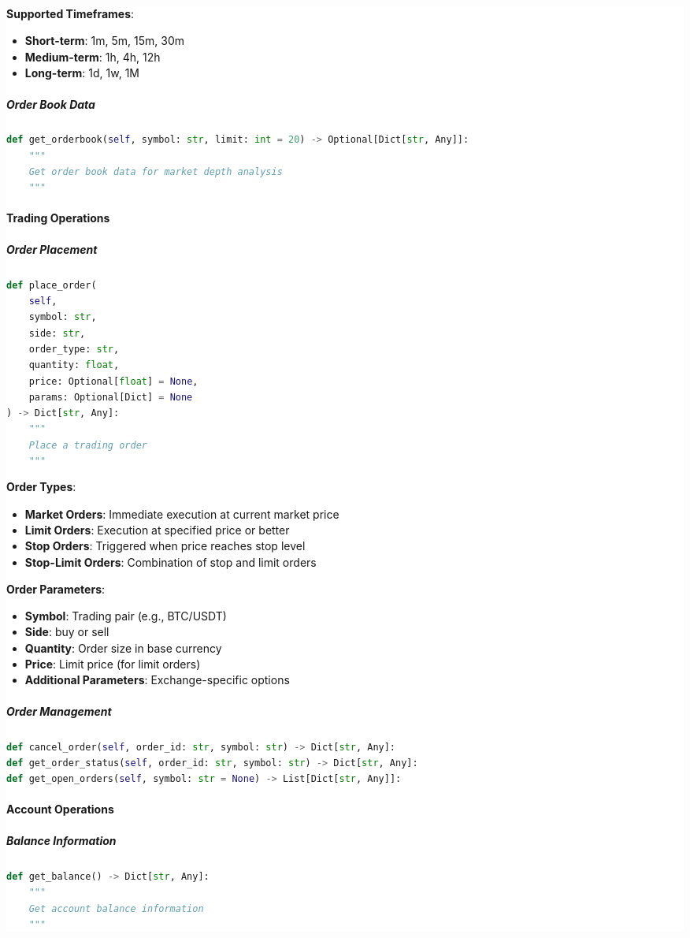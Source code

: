 **Supported Timeframes**:
- **Short-term**: 1m, 5m, 15m, 30m
- **Medium-term**: 1h, 4h, 12h
- **Long-term**: 1d, 1w, 1M

##### Order Book Data
```python
def get_orderbook(self, symbol: str, limit: int = 20) -> Optional[Dict[str, Any]]:
    """
    Get order book data for market depth analysis
    """
```

#### Trading Operations

##### Order Placement
```python
def place_order(
    self,
    symbol: str,
    side: str,
    order_type: str,
    quantity: float,
    price: Optional[float] = None,
    params: Optional[Dict] = None
) -> Dict[str, Any]:
    """
    Place a trading order
    """
```

**Order Types**:
- **Market Orders**: Immediate execution at current market price
- **Limit Orders**: Execution at specified price or better
- **Stop Orders**: Triggered when price reaches stop level
- **Stop-Limit Orders**: Combination of stop and limit orders

**Order Parameters**:
- **Symbol**: Trading pair (e.g., BTC/USDT)
- **Side**: buy or sell
- **Quantity**: Order size in base currency
- **Price**: Limit price (for limit orders)
- **Additional Parameters**: Exchange-specific options

##### Order Management
```python
def cancel_order(self, order_id: str, symbol: str) -> Dict[str, Any]:
def get_order_status(self, order_id: str, symbol: str) -> Dict[str, Any]:
def get_open_orders(self, symbol: str = None) -> List[Dict[str, Any]]:
```

#### Account Operations

##### Balance Information
```python
def get_balance() -> Dict[str, Any]:
    """
    Get account balance information
    """
```
